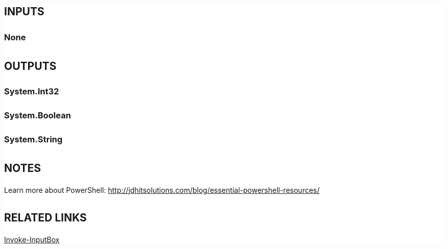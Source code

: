 ## INPUTS

### None

## OUTPUTS

### System.Int32

### System.Boolean

### System.String

## NOTES

Learn more about PowerShell: http://jdhitsolutions.com/blog/essential-powershell-resources/

## RELATED LINKS

[Invoke-InputBox]()
